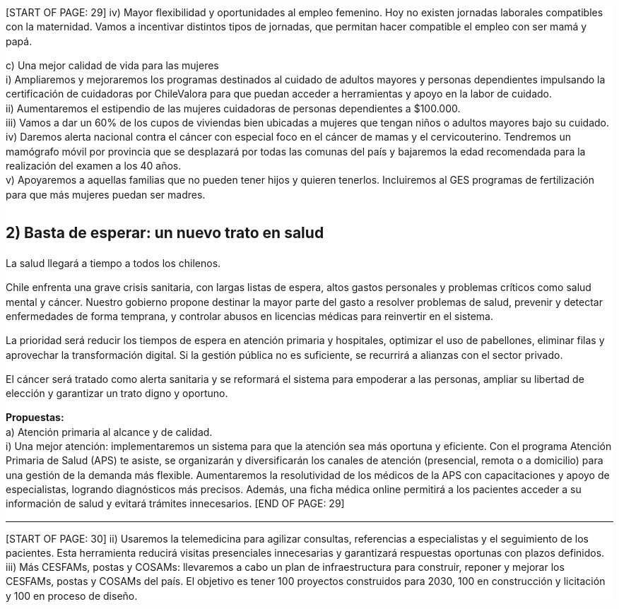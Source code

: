 
[START OF PAGE: 29]
iv) Mayor flexibilidad y oportunidades al empleo femenino. Hoy no existen jornadas laborales compatibles con la maternidad. Vamos a incentivar distintos tipos de jornadas, que permitan hacer compatible el empleo con ser mamá y papá.

c) Una mejor calidad de vida para las mujeres  
   i) Ampliaremos y mejoraremos los programas destinados al cuidado de adultos mayores y personas dependientes impulsando la certificación de cuidadoras por ChileValora para que puedan acceder a herramientas y apoyo en la labor de cuidado.  
   ii) Aumentaremos el estipendio de las mujeres cuidadoras de personas dependientes a $100.000.  
   iii) Vamos a dar un 60% de los cupos de viviendas bien ubicadas a mujeres que tengan niños o adultos mayores bajo su cuidado.  
   iv) Daremos alerta nacional contra el cáncer con especial foco en el cáncer de mamas y el cervicouterino. Tendremos un mamógrafo móvil por provincia que se desplazará por todas las comunas del país y bajaremos la edad recomendada para la realización del examen a los 40 años.  
   v) Apoyaremos a aquellas familias que no pueden tener hijos y quieren tenerlos. Incluiremos al GES programas de fertilización para que más mujeres puedan ser madres.

## 2) Basta de esperar: un nuevo trato en salud  
La salud llegará a tiempo a todos los chilenos.

Chile enfrenta una grave crisis sanitaria, con largas listas de espera, altos gastos personales y problemas críticos como salud mental y cáncer. Nuestro gobierno propone destinar la mayor parte del gasto a resolver problemas de salud, prevenir y detectar enfermedades de forma temprana, y controlar abusos en licencias médicas para reinvertir en el sistema.

La prioridad será reducir los tiempos de espera en atención primaria y hospitales, optimizar el uso de pabellones, eliminar filas y aprovechar la transformación digital. Si la gestión pública no es suficiente, se recurrirá a alianzas con el sector privado.

El cáncer será tratado como alerta sanitaria y se reformará el sistema para empoderar a las personas, ampliar su libertad de elección y garantizar un trato digno y oportuno.

**Propuestas:**  
a) Atención primaria al alcance y de calidad.  
   i) Una mejor atención: implementaremos un sistema para que la atención sea más oportuna y eficiente. Con el programa Atención Primaria de Salud (APS) te asiste, se organizarán y diversificarán los canales de atención (presencial, remota o a domicilio) para una gestión de la demanda más flexible. Aumentaremos la resolutividad de los médicos de la APS con capacitaciones y apoyo de especialistas, logrando diagnósticos más precisos. Además, una ficha médica online permitirá a los pacientes acceder a su información de salud y evitará trámites innecesarios.
[END OF PAGE: 29]

---

[START OF PAGE: 30]
ii) Usaremos la telemedicina para agilizar consultas, referencias a especialistas y el seguimiento de los pacientes. Esta herramienta reducirá visitas presenciales innecesarias y garantizará respuestas oportunas con plazos definidos.  
iii) Más CESFAMs, postas y COSAMs: llevaremos a cabo un plan de infraestructura para construir, reponer y mejorar los CESFAMs, postas y COSAMs del país. El objetivo es tener 100 proyectos construidos para 2030, 100 en construcción y licitación y 100 en proceso de diseño.  
